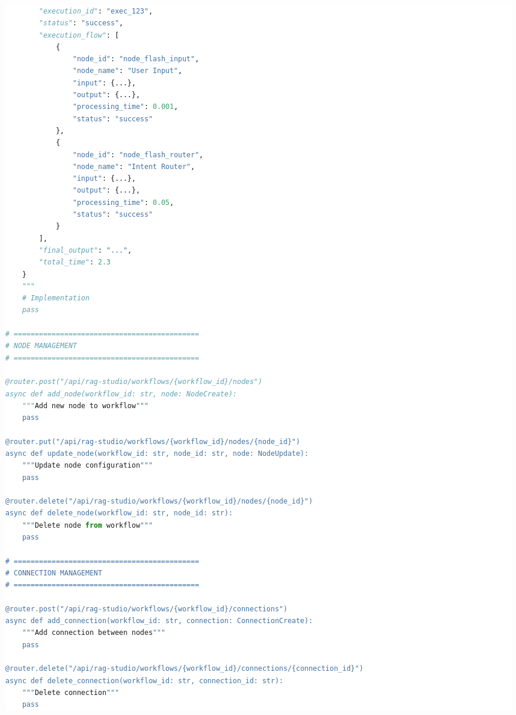 ```python
        "execution_id": "exec_123",
        "status": "success",
        "execution_flow": [
            {
                "node_id": "node_flash_input",
                "node_name": "User Input",
                "input": {...},
                "output": {...},
                "processing_time": 0.001,
                "status": "success"
            },
            {
                "node_id": "node_flash_router",
                "node_name": "Intent Router",
                "input": {...},
                "output": {...},
                "processing_time": 0.05,
                "status": "success"
            }
        ],
        "final_output": "...",
        "total_time": 2.3
    }
    """
    # Implementation
    pass

# ============================================
# NODE MANAGEMENT
# ============================================

@router.post("/api/rag-studio/workflows/{workflow_id}/nodes")
async def add_node(workflow_id: str, node: NodeCreate):
    """Add new node to workflow"""
    pass

@router.put("/api/rag-studio/workflows/{workflow_id}/nodes/{node_id}")
async def update_node(workflow_id: str, node_id: str, node: NodeUpdate):
    """Update node configuration"""
    pass

@router.delete("/api/rag-studio/workflows/{workflow_id}/nodes/{node_id}")
async def delete_node(workflow_id: str, node_id: str):
    """Delete node from workflow"""
    pass

# ============================================
# CONNECTION MANAGEMENT
# ============================================

@router.post("/api/rag-studio/workflows/{workflow_id}/connections")
async def add_connection(workflow_id: str, connection: ConnectionCreate):
    """Add connection between nodes"""
    pass

@router.delete("/api/rag-studio/workflows/{workflow_id}/connections/{connection_id}")
async def delete_connection(workflow_id: str, connection_id: str):
    """Delete connection"""
    pass
```

